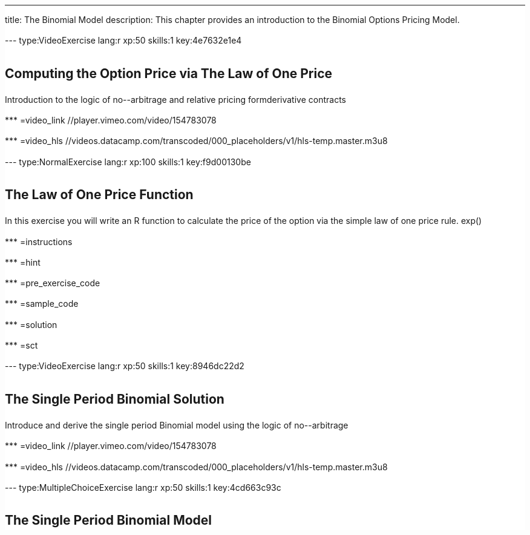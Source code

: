 ---
title: The Binomial Model
description: This chapter provides an introduction to the Binomial Options Pricing Model.

--- type:VideoExercise lang:r xp:50 skills:1 key:4e7632e1e4
## Computing the Option Price via The Law of One Price

Introduction to the logic of no--arbitrage and relative pricing formderivative contracts

*** =video_link
//player.vimeo.com/video/154783078

*** =video_hls
//videos.datacamp.com/transcoded/000_placeholders/v1/hls-temp.master.m3u8

--- type:NormalExercise lang:r xp:100 skills:1 key:f9d00130be
## The Law of One Price Function

In this exercise you will write an R function to calculate the price of the option via the simple law of one price rule. exp()

*** =instructions

*** =hint

*** =pre_exercise_code
```{r}

```

*** =sample_code
```{r}

```

*** =solution
```{r}

```

*** =sct
```{r}

```

--- type:VideoExercise lang:r xp:50 skills:1 key:8946dc22d2
## The Single Period Binomial Solution

Introduce and derive the single period Binomial model using the logic of no--arbitrage

*** =video_link
//player.vimeo.com/video/154783078

*** =video_hls
//videos.datacamp.com/transcoded/000_placeholders/v1/hls-temp.master.m3u8

--- type:MultipleChoiceExercise lang:r xp:50 skills:1 key:4cd663c93c
## The Single Period Binomial Model

